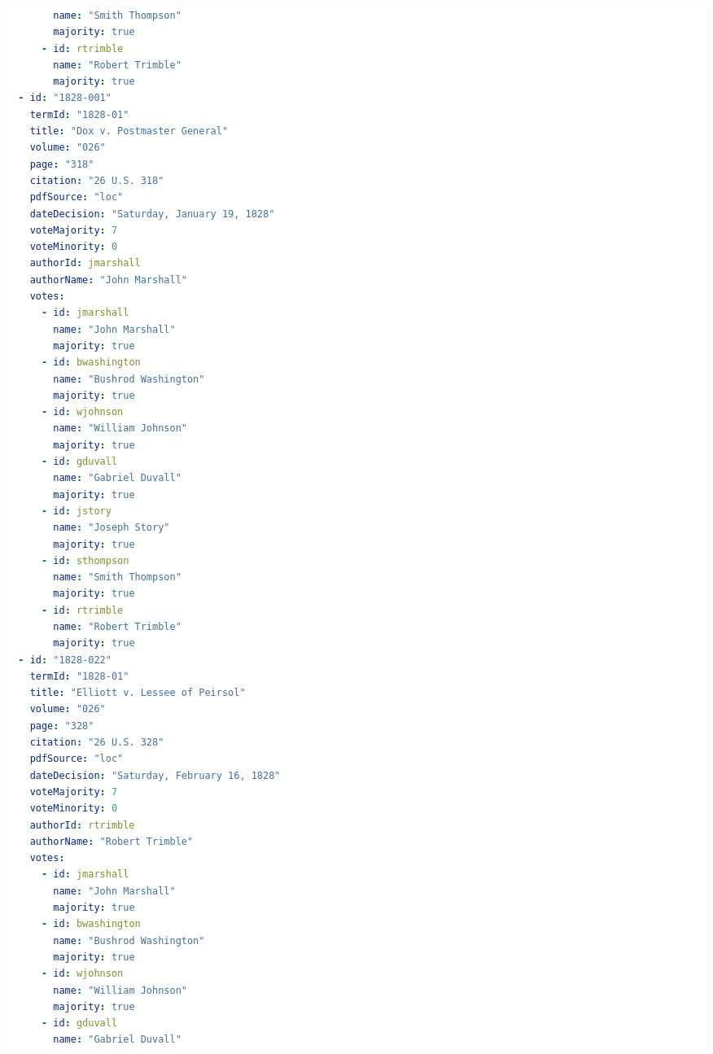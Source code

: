 ```yaml
        name: "Smith Thompson"
        majority: true
      - id: rtrimble
        name: "Robert Trimble"
        majority: true
  - id: "1828-001"
    termId: "1828-01"
    title: "Dox v. Postmaster General"
    volume: "026"
    page: "318"
    citation: "26 U.S. 318"
    pdfSource: "loc"
    dateDecision: "Saturday, January 19, 1828"
    voteMajority: 7
    voteMinority: 0
    authorId: jmarshall
    authorName: "John Marshall"
    votes:
      - id: jmarshall
        name: "John Marshall"
        majority: true
      - id: bwashington
        name: "Bushrod Washington"
        majority: true
      - id: wjohnson
        name: "William Johnson"
        majority: true
      - id: gduvall
        name: "Gabriel Duvall"
        majority: true
      - id: jstory
        name: "Joseph Story"
        majority: true
      - id: sthompson
        name: "Smith Thompson"
        majority: true
      - id: rtrimble
        name: "Robert Trimble"
        majority: true
  - id: "1828-022"
    termId: "1828-01"
    title: "Elliott v. Lessee of Peirsol"
    volume: "026"
    page: "328"
    citation: "26 U.S. 328"
    pdfSource: "loc"
    dateDecision: "Saturday, February 16, 1828"
    voteMajority: 7
    voteMinority: 0
    authorId: rtrimble
    authorName: "Robert Trimble"
    votes:
      - id: jmarshall
        name: "John Marshall"
        majority: true
      - id: bwashington
        name: "Bushrod Washington"
        majority: true
      - id: wjohnson
        name: "William Johnson"
        majority: true
      - id: gduvall
        name: "Gabriel Duvall"
```
